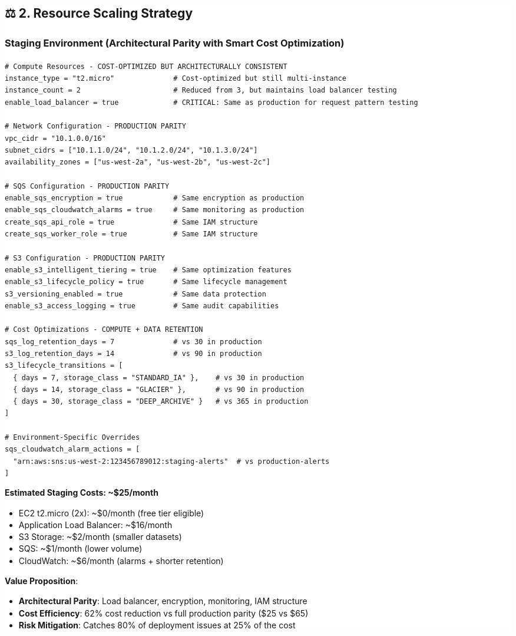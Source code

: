
## ⚖️ **2. Resource Scaling Strategy**

### **Staging Environment** (Architectural Parity with Smart Cost Optimization)
```hcl
# Compute Resources - COST-OPTIMIZED BUT ARCHITECTURALLY CONSISTENT
instance_type = "t2.micro"              # Cost-optimized but still multi-instance
instance_count = 2                      # Reduced from 3, but maintains load balancer testing
enable_load_balancer = true             # CRITICAL: Same as production for request pattern testing

# Network Configuration - PRODUCTION PARITY
vpc_cidr = "10.1.0.0/16"
subnet_cidrs = ["10.1.1.0/24", "10.1.2.0/24", "10.1.3.0/24"]
availability_zones = ["us-west-2a", "us-west-2b", "us-west-2c"]

# SQS Configuration - PRODUCTION PARITY
enable_sqs_encryption = true            # Same encryption as production
enable_sqs_cloudwatch_alarms = true     # Same monitoring as production
create_sqs_api_role = true              # Same IAM structure
create_sqs_worker_role = true           # Same IAM structure

# S3 Configuration - PRODUCTION PARITY
enable_s3_intelligent_tiering = true    # Same optimization features
enable_s3_lifecycle_policy = true       # Same lifecycle management
s3_versioning_enabled = true            # Same data protection
enable_s3_access_logging = true         # Same audit capabilities

# Cost Optimizations - COMPUTE + DATA RETENTION
sqs_log_retention_days = 7              # vs 30 in production
s3_log_retention_days = 14              # vs 90 in production
s3_lifecycle_transitions = [
  { days = 7, storage_class = "STANDARD_IA" },    # vs 30 in production
  { days = 14, storage_class = "GLACIER" },       # vs 90 in production
  { days = 30, storage_class = "DEEP_ARCHIVE" }   # vs 365 in production
]

# Environment-Specific Overrides
sqs_cloudwatch_alarm_actions = [
  "arn:aws:sns:us-west-2:123456789012:staging-alerts"  # vs production-alerts
]
```

**Estimated Staging Costs: ~$25/month**
- EC2 t2.micro (2x): ~$0/month (free tier eligible)
- Application Load Balancer: ~$16/month
- S3 Storage: ~$2/month (smaller datasets)
- SQS: ~$1/month (lower volume)
- CloudWatch: ~$6/month (alarms + shorter retention)

**Value Proposition**: 
- **Architectural Parity**: Load balancer, encryption, monitoring, IAM structure
- **Cost Efficiency**: 62% cost reduction vs full production parity ($25 vs $65)
- **Risk Mitigation**: Catches 80% of deployment issues at 25% of the cost
